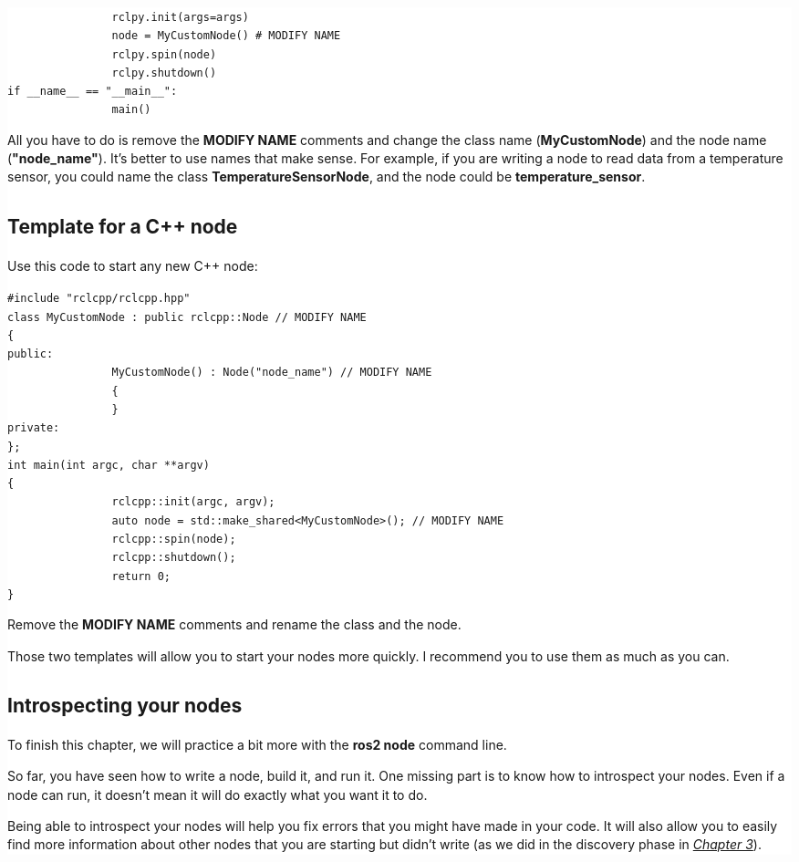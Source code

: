 ```
                rclpy.init(args=args)
                node = MyCustomNode() # MODIFY NAME
                rclpy.spin(node)
                rclpy.shutdown()
if __name__ == "__main__":
                main()
```

All you have to do is remove the **MODIFY NAME** comments and change the class name (**MyCustomNode**) and the node name (**"node\_name"**). It’s better to use names that make sense. For example, if you are writing a node to read data from a temperature sensor, you could name the class **TemperatureSensorNode**, and the node could be **temperature\_sensor**.

## Template for a C++ node

Use this code to start any new C++ node:

```
#include "rclcpp/rclcpp.hpp"
class MyCustomNode : public rclcpp::Node // MODIFY NAME
{
public:
                MyCustomNode() : Node("node_name") // MODIFY NAME
                {
                }
private:
};
int main(int argc, char **argv)
{
                rclcpp::init(argc, argv);
                auto node = std::make_shared<MyCustomNode>(); // MODIFY NAME
                rclcpp::spin(node);
                rclcpp::shutdown();
                return 0;
}
```

Remove the **MODIFY NAME** comments and rename the class and the node.

Those two templates will allow you to start your nodes more quickly. I recommend you to use them as much as you can.

## Introspecting your nodes

To finish this chapter, we will practice a bit more with the **ros2 node** command line.

So far, you have seen how to write a node, build it, and run it. One missing part is to know how to introspect your nodes. Even if a node can run, it doesn’t mean it will do exactly what you want it to do.

Being able to introspect your nodes will help you fix errors that you might have made in your code. It will also allow you to easily find more information about other nodes that you are starting but didn’t write (as we did in the discovery phase in [_Chapter 3_](https://learning-oreilly-com.ezproxy.christchurchcitylibraries.com/library/view/ros-2-from/9781835881408/B22403_03.xhtml#_idTextAnchor095)).
